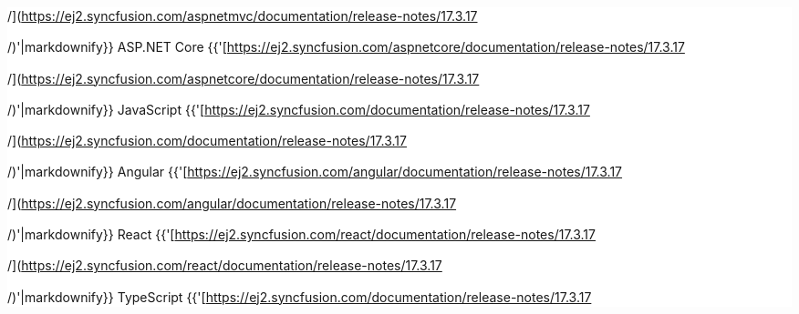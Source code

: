 /](https://ej2.syncfusion.com/aspnetmvc/documentation/release-notes/17.3.17

/)'|markdownify}}
        </td>
    </tr>
    <tr>
        <td>
            ASP.NET Core
        </td>
        <td>
            {{'[https://ej2.syncfusion.com/aspnetcore/documentation/release-notes/17.3.17

/](https://ej2.syncfusion.com/aspnetcore/documentation/release-notes/17.3.17

/)'|markdownify}}
        </td>
    </tr>
    <tr>
        <td>
            JavaScript
        </td>
        <td>
            {{'[https://ej2.syncfusion.com/documentation/release-notes/17.3.17

/](https://ej2.syncfusion.com/documentation/release-notes/17.3.17

/)'|markdownify}}
        </td>
    </tr>
    <tr></tr>
    <tr>
        <td>
            Angular
        </td>
        <td>
            {{'[https://ej2.syncfusion.com/angular/documentation/release-notes/17.3.17

/](https://ej2.syncfusion.com/angular/documentation/release-notes/17.3.17

/)'|markdownify}}
        </td>
    </tr>
    <tr></tr>
    <tr>
        <td>
            React
        </td>
        <td>
            {{'[https://ej2.syncfusion.com/react/documentation/release-notes/17.3.17

/](https://ej2.syncfusion.com/react/documentation/release-notes/17.3.17

/)'|markdownify}}
        </td>
    </tr>
    <tr>
        <td>
            TypeScript
        </td>
        <td>
            {{'[https://ej2.syncfusion.com/documentation/release-notes/17.3.17
